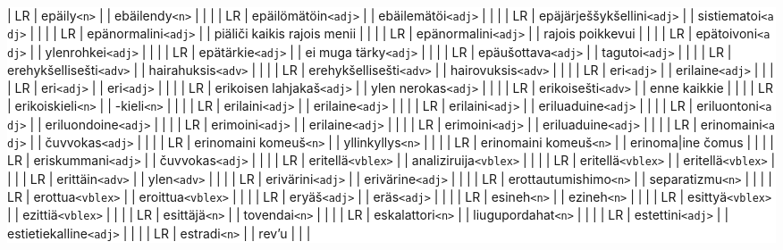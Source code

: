 | LR | epäily`<n>` |  | ebäilendy`<n>` |  | |
| LR | epäilömätöin`<adj>` |  | ebäilemätöi`<adj>` |  | |
| LR | epäjärješšykšellini`<adj>` |  | sistiematoi`<adj>` |  | |
| LR | epänormalini`<adj>` |  | piäliči kaikis rajois menii |  | |
| LR | epänormalini`<adj>` |  | rajois poikkevui |  | |
| LR | epätoivoni`<adj>` |  | ylenrohkei`<adj>` |  | |
| LR | epätärkie`<adj>` |  | ei muga tärky`<adj>` |  | |
| LR | epäušottava`<adj>` |  | tagutoi`<adj>` |  | |
| LR | erehykšellisešti`<adv>` |  | hairahuksis`<adv>` |  | |
| LR | erehykšellisešti`<adv>` |  | hairovuksis`<adv>` |  | |
| LR | eri`<adj>` |  | erilaine`<adj>` |  | |
| LR | eri`<adj>` |  | eri`<adj>` |  | |
| LR | erikoisen lahjakaš`<adj>` |  | ylen nerokas`<adj>` |  | |
| LR | erikoisešti`<adv>` |  | enne kaikkie |  | |
| LR | erikoiskieli`<n>` |  | -kieli`<n>` |  | |
| LR | erilaini`<adj>` |  | erilaine`<adj>` |  | |
| LR | erilaini`<adj>` |  | eriluaduine`<adj>` |  | |
| LR | eriluontoni`<adj>` |  | eriluondoine`<adj>` |  | |
| LR | erimoini`<adj>` |  | erilaine`<adj>` |  | |
| LR | erimoini`<adj>` |  | eriluaduine`<adj>` |  | |
| LR | erinomaini`<adj>` |  | čuvvokas`<adj>` |  | |
| LR | erinomaini komeuš`<n>` |  | yllinkyllys`<n>` |  | |
| LR | erinomaini komeuš`<n>` |  | erinoma|ine čomus |  | |
| LR | eriskummani`<adj>` |  | čuvvokas`<adj>` |  | |
| LR | eritellä`<vblex>` |  | analiziruija`<vblex>` |  | |
| LR | eritellä`<vblex>` |  | eritellä`<vblex>` |  | |
| LR | erittäin`<adv>` |  | ylen`<adv>` |  | |
| LR | erivärini`<adj>` |  | erivärine`<adj>` |  | |
| LR | erottautumishimo`<n>` |  | separatizmu`<n>` |  | |
| LR | erottua`<vblex>` |  | eroittua`<vblex>` |  | |
| LR | eryäš`<adj>` |  | eräs`<adj>` |  | |
| LR | esineh`<n>` |  | ezineh`<n>` |  | |
| LR | esittyä`<vblex>` |  | ezittiä`<vblex>` |  | |
| LR | esittäjä`<n>` |  | tovendai`<n>` |  | |
| LR | eskalattori`<n>` |  | liugupordahat`<n>` |  | |
| LR | estettini`<adj>` |  | estietiekalline`<adj>` |  | |
| LR | estradi`<n>` |  | revʼu |  | |